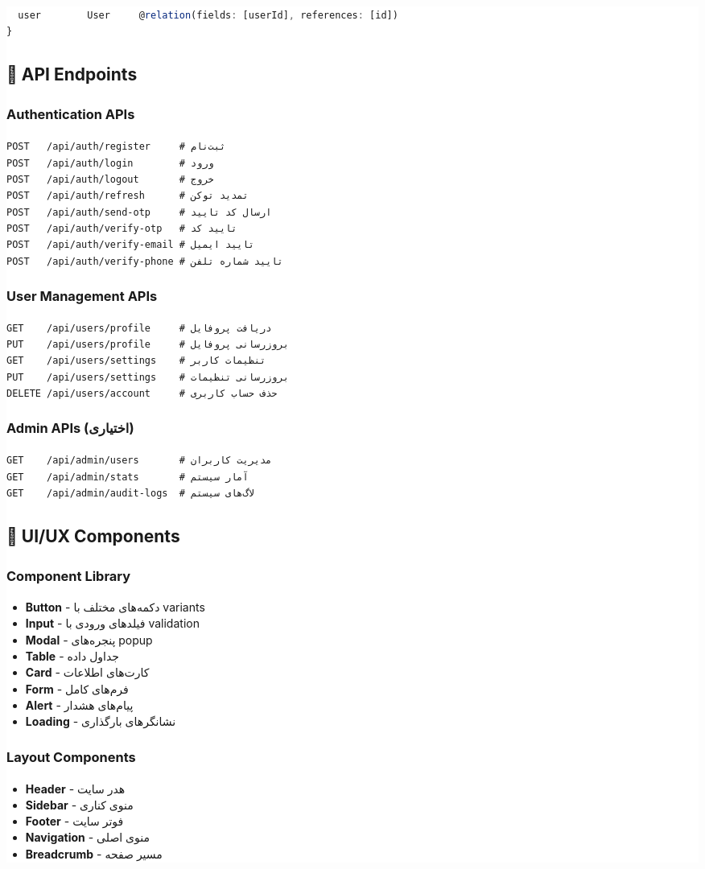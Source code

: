 ```typescript
  user        User     @relation(fields: [userId], references: [id])
}
```

## 🚀 API Endpoints

### **Authentication APIs**
```
POST   /api/auth/register     # ثبت‌نام
POST   /api/auth/login        # ورود
POST   /api/auth/logout       # خروج
POST   /api/auth/refresh      # تمدید توکن
POST   /api/auth/send-otp     # ارسال کد تایید
POST   /api/auth/verify-otp   # تایید کد
POST   /api/auth/verify-email # تایید ایمیل
POST   /api/auth/verify-phone # تایید شماره تلفن
```

### **User Management APIs**
```
GET    /api/users/profile     # دریافت پروفایل
PUT    /api/users/profile     # بروزرسانی پروفایل
GET    /api/users/settings    # تنظیمات کاربر
PUT    /api/users/settings    # بروزرسانی تنظیمات
DELETE /api/users/account     # حذف حساب کاربری
```

### **Admin APIs (اختیاری)**
```
GET    /api/admin/users       # مدیریت کاربران
GET    /api/admin/stats       # آمار سیستم
GET    /api/admin/audit-logs  # لاگ‌های سیستم
```

## 🎨 UI/UX Components

### **Component Library**
- **Button** - دکمه‌های مختلف با variants
- **Input** - فیلدهای ورودی با validation
- **Modal** - پنجره‌های popup
- **Table** - جداول داده
- **Card** - کارت‌های اطلاعات
- **Form** - فرم‌های کامل
- **Alert** - پیام‌های هشدار
- **Loading** - نشانگرهای بارگذاری

### **Layout Components**
- **Header** - هدر سایت
- **Sidebar** - منوی کناری
- **Footer** - فوتر سایت
- **Navigation** - منوی اصلی
- **Breadcrumb** - مسیر صفحه
